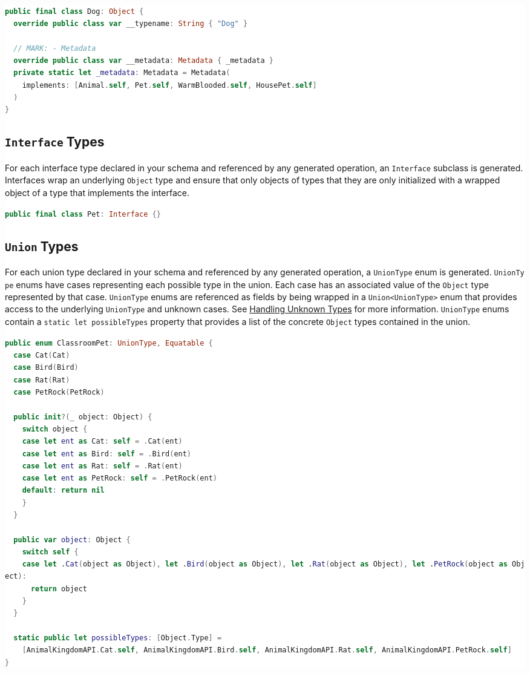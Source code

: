 ```swift
public final class Dog: Object {
  override public class var __typename: String { "Dog" }

  // MARK: - Metadata
  override public class var __metadata: Metadata { _metadata }
  private static let _metadata: Metadata = Metadata(
    implements: [Animal.self, Pet.self, WarmBlooded.self, HousePet.self]
  )
}
```

## `Interface` Types

For each interface type declared in your schema and referenced by any generated operation, an `Interface` subclass is generated. Interfaces wrap an underlying `Object` type and ensure that only objects of types that they are only initialized with a wrapped object of a type that implements the interface.

```swift
public final class Pet: Interface {}
```

## `Union` Types

For each union type declared in your schema and referenced by any generated operation, a `UnionType` enum is generated. `UnionType` enums have cases representing each possible type in the union. Each case has an associated value of the `Object` type represented by that case. `UnionType` enums are referenced as fields by being wrapped in a `Union<UnionType>` enum that provides access to the underlying `UnionType` and unknown cases. See [Handling Unknown Types](#handling-unknown-types) for more information. `UnionType` enums contain a `static let possibleTypes` property that provides a list of the concrete `Object` types contained in the union.
```swift
public enum ClassroomPet: UnionType, Equatable {
  case Cat(Cat)
  case Bird(Bird)
  case Rat(Rat)
  case PetRock(PetRock)

  public init?(_ object: Object) {
    switch object {
    case let ent as Cat: self = .Cat(ent)
    case let ent as Bird: self = .Bird(ent)
    case let ent as Rat: self = .Rat(ent)
    case let ent as PetRock: self = .PetRock(ent)
    default: return nil
    }
  }

  public var object: Object {
    switch self {
    case let .Cat(object as Object), let .Bird(object as Object), let .Rat(object as Object), let .PetRock(object as Object):
      return object
    }
  }

  static public let possibleTypes: [Object.Type] =
    [AnimalKingdomAPI.Cat.self, AnimalKingdomAPI.Bird.self, AnimalKingdomAPI.Rat.self, AnimalKingdomAPI.PetRock.self]
}
```
